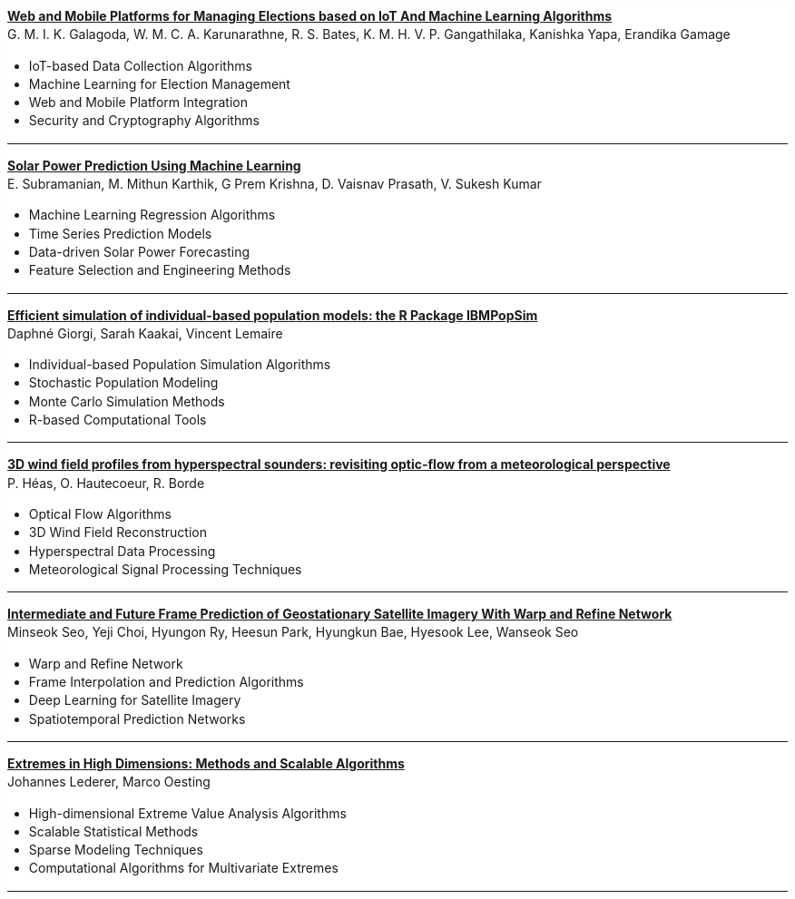 
**[Web and Mobile Platforms for Managing Elections based on IoT And Machine Learning Algorithms](https://arxiv.org/abs/2303.09045)**  
G. M. I. K. Galagoda, W. M. C. A. Karunarathne, R. S. Bates, K. M. H. V. P. Gangathilaka, Kanishka Yapa, Erandika Gamage  
- IoT-based Data Collection Algorithms  
- Machine Learning for Election Management  
- Web and Mobile Platform Integration  
- Security and Cryptography Algorithms  

---

**[Solar Power Prediction Using Machine Learning](https://arxiv.org/abs/2303.07875)**  
E. Subramanian, M. Mithun Karthik, G Prem Krishna, D. Vaisnav Prasath, V. Sukesh Kumar  
- Machine Learning Regression Algorithms  
- Time Series Prediction Models  
- Data-driven Solar Power Forecasting  
- Feature Selection and Engineering Methods  

---

**[Efficient simulation of individual-based population models: the R Package IBMPopSim](https://arxiv.org/abs/2303.06183)**  
Daphné Giorgi, Sarah Kaakai, Vincent Lemaire  
- Individual-based Population Simulation Algorithms  
- Stochastic Population Modeling  
- Monte Carlo Simulation Methods  
- R-based Computational Tools  

---

**[3D wind field profiles from hyperspectral sounders: revisiting optic-flow from a meteorological perspective](https://arxiv.org/abs/2303.05154)**  
P. Héas, O. Hautecoeur, R. Borde  
- Optical Flow Algorithms  
- 3D Wind Field Reconstruction  
- Hyperspectral Data Processing  
- Meteorological Signal Processing Techniques  

---

**[Intermediate and Future Frame Prediction of Geostationary Satellite Imagery With Warp and Refine Network](https://arxiv.org/abs/2303.04405)**  
Minseok Seo, Yeji Choi, Hyungon Ry, Heesun Park, Hyungkun Bae, Hyesook Lee, Wanseok Seo  
- Warp and Refine Network  
- Frame Interpolation and Prediction Algorithms  
- Deep Learning for Satellite Imagery  
- Spatiotemporal Prediction Networks  

---

**[Extremes in High Dimensions: Methods and Scalable Algorithms](https://arxiv.org/abs/2303.04258)**  
Johannes Lederer, Marco Oesting  
- High-dimensional Extreme Value Analysis Algorithms  
- Scalable Statistical Methods  
- Sparse Modeling Techniques  
- Computational Algorithms for Multivariate Extremes  

---